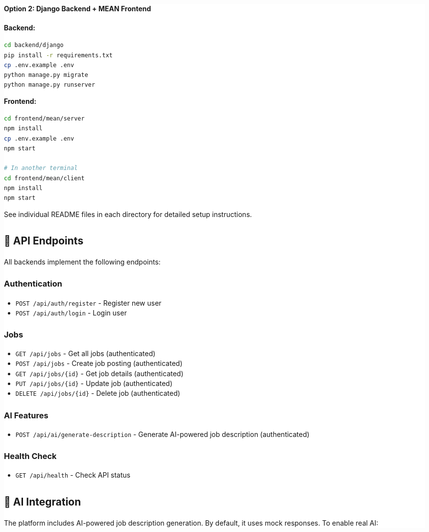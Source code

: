 #### Option 2: Django Backend + MEAN Frontend

**Backend:**
```bash
cd backend/django
pip install -r requirements.txt
cp .env.example .env
python manage.py migrate
python manage.py runserver
```

**Frontend:**
```bash
cd frontend/mean/server
npm install
cp .env.example .env
npm start

# In another terminal
cd frontend/mean/client
npm install
npm start
```

See individual README files in each directory for detailed setup instructions.

## 🔑 API Endpoints

All backends implement the following endpoints:

### Authentication
- `POST /api/auth/register` - Register new user
- `POST /api/auth/login` - Login user

### Jobs
- `GET /api/jobs` - Get all jobs (authenticated)
- `POST /api/jobs` - Create job posting (authenticated)
- `GET /api/jobs/{id}` - Get job details (authenticated)
- `PUT /api/jobs/{id}` - Update job (authenticated)
- `DELETE /api/jobs/{id}` - Delete job (authenticated)

### AI Features
- `POST /api/ai/generate-description` - Generate AI-powered job description (authenticated)

### Health Check
- `GET /api/health` - Check API status

## 🤖 AI Integration

The platform includes AI-powered job description generation. By default, it uses mock responses. To enable real AI:
